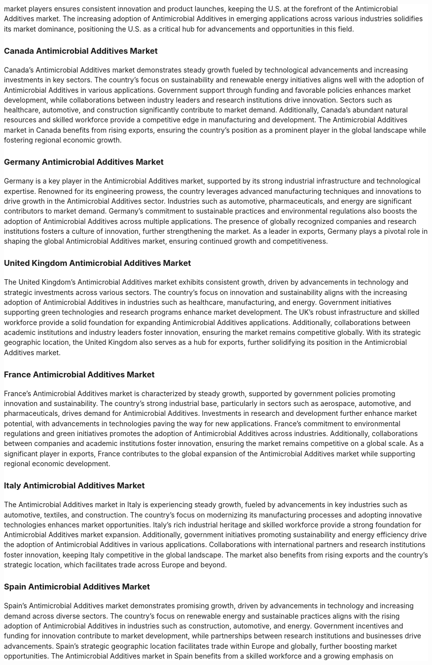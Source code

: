 market players ensures consistent innovation and product launches, keeping the U.S. at the forefront of the Antimicrobial Additives market. The increasing adoption of Antimicrobial Additives in emerging applications across various industries solidifies its market dominance, positioning the U.S. as a critical hub for advancements and opportunities in this field.</p><h3>Canada Antimicrobial Additives Market</h3><p>Canada&rsquo;s Antimicrobial Additives market demonstrates steady growth fueled by technological advancements and increasing investments in key sectors. The country&rsquo;s focus on sustainability and renewable energy initiatives aligns well with the adoption of Antimicrobial Additives in various applications. Government support through funding and favorable policies enhances market development, while collaborations between industry leaders and research institutions drive innovation. Sectors such as healthcare, automotive, and construction significantly contribute to market demand. Additionally, Canada&rsquo;s abundant natural resources and skilled workforce provide a competitive edge in manufacturing and development. The Antimicrobial Additives market in Canada benefits from rising exports, ensuring the country&rsquo;s position as a prominent player in the global landscape while fostering regional economic growth.</p><h3>Germany Antimicrobial Additives Market</h3><p>Germany is a key player in the Antimicrobial Additives market, supported by its strong industrial infrastructure and technological expertise. Renowned for its engineering prowess, the country leverages advanced manufacturing techniques and innovations to drive growth in the Antimicrobial Additives sector. Industries such as automotive, pharmaceuticals, and energy are significant contributors to market demand. Germany&rsquo;s commitment to sustainable practices and environmental regulations also boosts the adoption of Antimicrobial Additives across multiple applications. The presence of globally recognized companies and research institutions fosters a culture of innovation, further strengthening the market. As a leader in exports, Germany plays a pivotal role in shaping the global Antimicrobial Additives market, ensuring continued growth and competitiveness.</p><h3>United Kingdom Antimicrobial Additives Market</h3><p>The United Kingdom&rsquo;s Antimicrobial Additives market exhibits consistent growth, driven by advancements in technology and strategic investments across various sectors. The country&rsquo;s focus on innovation and sustainability aligns with the increasing adoption of Antimicrobial Additives in industries such as healthcare, manufacturing, and energy. Government initiatives supporting green technologies and research programs enhance market development. The UK&rsquo;s robust infrastructure and skilled workforce provide a solid foundation for expanding Antimicrobial Additives applications. Additionally, collaborations between academic institutions and industry leaders foster innovation, ensuring the market remains competitive globally. With its strategic geographic location, the United Kingdom also serves as a hub for exports, further solidifying its position in the Antimicrobial Additives market.</p><h3>France Antimicrobial Additives Market</h3><p>France&rsquo;s Antimicrobial Additives market is characterized by steady growth, supported by government policies promoting innovation and sustainability. The country&rsquo;s strong industrial base, particularly in sectors such as aerospace, automotive, and pharmaceuticals, drives demand for Antimicrobial Additives. Investments in research and development further enhance market potential, with advancements in technologies paving the way for new applications. France&rsquo;s commitment to environmental regulations and green initiatives promotes the adoption of Antimicrobial Additives across industries. Additionally, collaborations between companies and academic institutions foster innovation, ensuring the market remains competitive on a global scale. As a significant player in exports, France contributes to the global expansion of the Antimicrobial Additives market while supporting regional economic development.</p><h3>Italy Antimicrobial Additives Market</h3><p>The Antimicrobial Additives market in Italy is experiencing steady growth, fueled by advancements in key industries such as automotive, textiles, and construction. The country&rsquo;s focus on modernizing its manufacturing processes and adopting innovative technologies enhances market opportunities. Italy&rsquo;s rich industrial heritage and skilled workforce provide a strong foundation for Antimicrobial Additives market expansion. Additionally, government initiatives promoting sustainability and energy efficiency drive the adoption of Antimicrobial Additives in various applications. Collaborations with international partners and research institutions foster innovation, keeping Italy competitive in the global landscape. The market also benefits from rising exports and the country&rsquo;s strategic location, which facilitates trade across Europe and beyond.</p><h3>Spain Antimicrobial Additives Market</h3><p>Spain&rsquo;s Antimicrobial Additives market demonstrates promising growth, driven by advancements in technology and increasing demand across diverse sectors. The country&rsquo;s focus on renewable energy and sustainable practices aligns with the rising adoption of Antimicrobial Additives in industries such as construction, automotive, and energy. Government incentives and funding for innovation contribute to market development, while partnerships between research institutions and businesses drive advancements. Spain&rsquo;s strategic geographic location facilitates trade within Europe and globally, further boosting market opportunities. The Antimicrobial Additives market in Spain benefits from a skilled workforce and a growing emphasis on